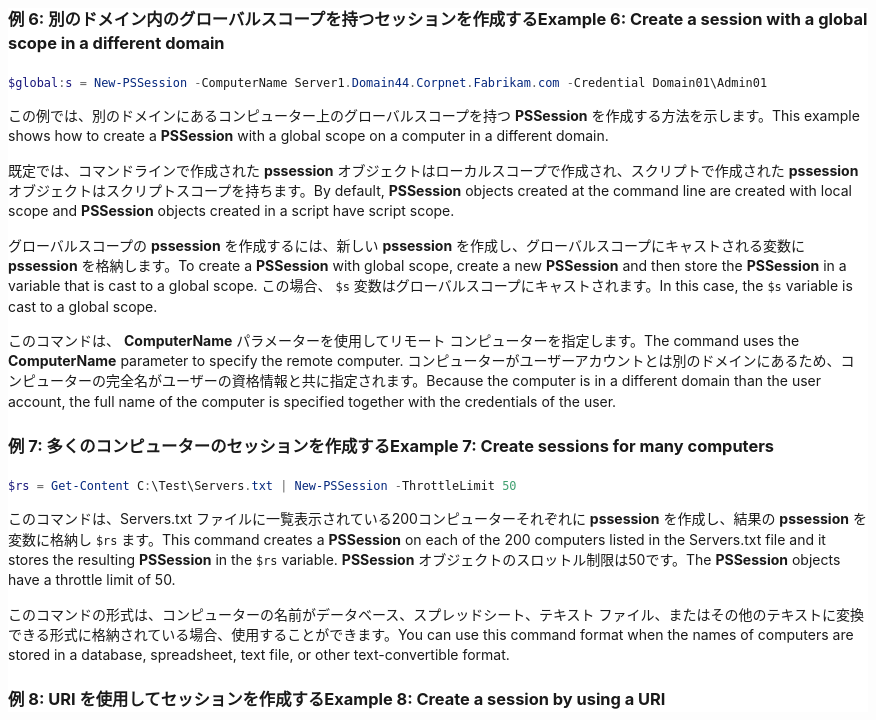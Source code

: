 ### <span data-ttu-id="188a9-157">例 6: 別のドメイン内のグローバルスコープを持つセッションを作成する</span><span class="sxs-lookup"><span data-stu-id="188a9-157">Example 6: Create a session with a global scope in a different domain</span></span>

```powershell
$global:s = New-PSSession -ComputerName Server1.Domain44.Corpnet.Fabrikam.com -Credential Domain01\Admin01
```

<span data-ttu-id="188a9-158">この例では、別のドメインにあるコンピューター上のグローバルスコープを持つ **PSSession** を作成する方法を示します。</span><span class="sxs-lookup"><span data-stu-id="188a9-158">This example shows how to create a **PSSession** with a global scope on a computer in a different domain.</span></span>

<span data-ttu-id="188a9-159">既定では、コマンドラインで作成された **pssession** オブジェクトはローカルスコープで作成され、スクリプトで作成された **pssession** オブジェクトはスクリプトスコープを持ちます。</span><span class="sxs-lookup"><span data-stu-id="188a9-159">By default, **PSSession** objects created at the command line are created with local scope and **PSSession** objects created in a script have script scope.</span></span>

<span data-ttu-id="188a9-160">グローバルスコープの **pssession** を作成するには、新しい **pssession** を作成し、グローバルスコープにキャストされる変数に **pssession** を格納します。</span><span class="sxs-lookup"><span data-stu-id="188a9-160">To create a **PSSession** with global scope, create a new **PSSession** and then store the **PSSession** in a variable that is cast to a global scope.</span></span> <span data-ttu-id="188a9-161">この場合、 `$s` 変数はグローバルスコープにキャストされます。</span><span class="sxs-lookup"><span data-stu-id="188a9-161">In this case, the `$s` variable is cast to a global scope.</span></span>

<span data-ttu-id="188a9-162">このコマンドは、 **ComputerName** パラメーターを使用してリモート コンピューターを指定します。</span><span class="sxs-lookup"><span data-stu-id="188a9-162">The command uses the **ComputerName** parameter to specify the remote computer.</span></span> <span data-ttu-id="188a9-163">コンピューターがユーザーアカウントとは別のドメインにあるため、コンピューターの完全名がユーザーの資格情報と共に指定されます。</span><span class="sxs-lookup"><span data-stu-id="188a9-163">Because the computer is in a different domain than the user account, the full name of the computer is specified together with the credentials of the user.</span></span>

### <span data-ttu-id="188a9-164">例 7: 多くのコンピューターのセッションを作成する</span><span class="sxs-lookup"><span data-stu-id="188a9-164">Example 7: Create sessions for many computers</span></span>

```powershell
$rs = Get-Content C:\Test\Servers.txt | New-PSSession -ThrottleLimit 50
```

<span data-ttu-id="188a9-165">このコマンドは、Servers.txt ファイルに一覧表示されている200コンピューターそれぞれに **pssession** を作成し、結果の **pssession** を変数に格納し `$rs` ます。</span><span class="sxs-lookup"><span data-stu-id="188a9-165">This command creates a **PSSession** on each of the 200 computers listed in the Servers.txt file and it stores the resulting **PSSession** in the `$rs` variable.</span></span> <span data-ttu-id="188a9-166">**PSSession** オブジェクトのスロットル制限は50です。</span><span class="sxs-lookup"><span data-stu-id="188a9-166">The **PSSession** objects have a throttle limit of 50.</span></span>

<span data-ttu-id="188a9-167">このコマンドの形式は、コンピューターの名前がデータベース、スプレッドシート、テキスト ファイル、またはその他のテキストに変換できる形式に格納されている場合、使用することができます。</span><span class="sxs-lookup"><span data-stu-id="188a9-167">You can use this command format when the names of computers are stored in a database, spreadsheet, text file, or other text-convertible format.</span></span>

### <span data-ttu-id="188a9-168">例 8: URI を使用してセッションを作成する</span><span class="sxs-lookup"><span data-stu-id="188a9-168">Example 8: Create a session by using a URI</span></span>
